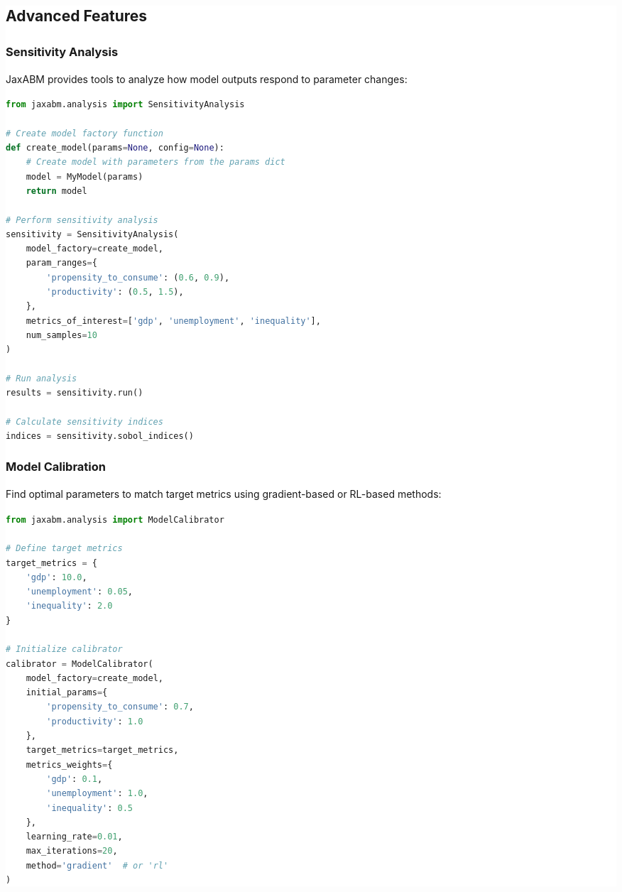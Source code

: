 ## Advanced Features

### Sensitivity Analysis

JaxABM provides tools to analyze how model outputs respond to parameter changes:

```python
from jaxabm.analysis import SensitivityAnalysis

# Create model factory function
def create_model(params=None, config=None):
    # Create model with parameters from the params dict
    model = MyModel(params)
    return model

# Perform sensitivity analysis
sensitivity = SensitivityAnalysis(
    model_factory=create_model,
    param_ranges={
        'propensity_to_consume': (0.6, 0.9),
        'productivity': (0.5, 1.5),
    },
    metrics_of_interest=['gdp', 'unemployment', 'inequality'],
    num_samples=10
)

# Run analysis
results = sensitivity.run()

# Calculate sensitivity indices
indices = sensitivity.sobol_indices()
```

### Model Calibration

Find optimal parameters to match target metrics using gradient-based or RL-based methods:

```python
from jaxabm.analysis import ModelCalibrator

# Define target metrics
target_metrics = {
    'gdp': 10.0,
    'unemployment': 0.05,
    'inequality': 2.0
}

# Initialize calibrator
calibrator = ModelCalibrator(
    model_factory=create_model,
    initial_params={
        'propensity_to_consume': 0.7,
        'productivity': 1.0
    },
    target_metrics=target_metrics,
    metrics_weights={
        'gdp': 0.1, 
        'unemployment': 1.0,
        'inequality': 0.5
    },
    learning_rate=0.01,
    max_iterations=20,
    method='gradient'  # or 'rl'
)
```